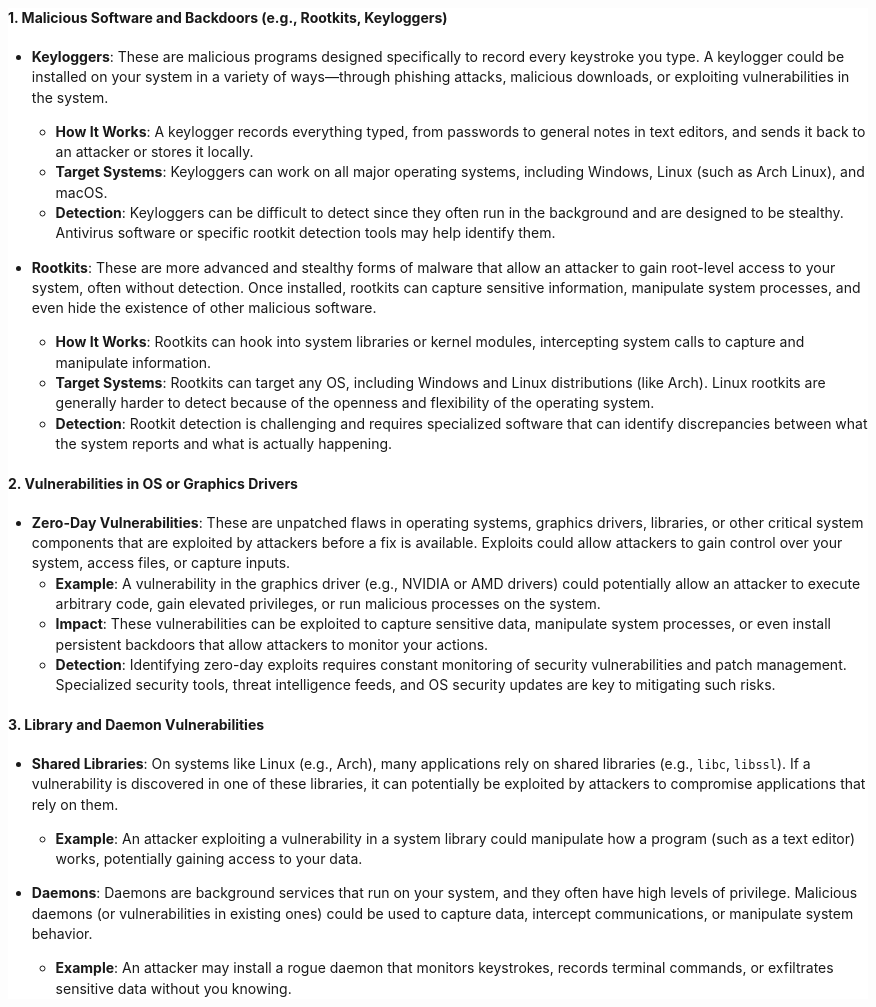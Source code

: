 #### 1. **Malicious Software and Backdoors (e.g., Rootkits, Keyloggers)**
   - **Keyloggers**: These are malicious programs designed specifically to record every keystroke you type. A keylogger could be installed on your system in a variety of ways—through phishing attacks, malicious downloads, or exploiting vulnerabilities in the system.
     - **How It Works**: A keylogger records everything typed, from passwords to general notes in text editors, and sends it back to an attacker or stores it locally.
     - **Target Systems**: Keyloggers can work on all major operating systems, including Windows, Linux (such as Arch Linux), and macOS.
     - **Detection**: Keyloggers can be difficult to detect since they often run in the background and are designed to be stealthy. Antivirus software or specific rootkit detection tools may help identify them.

   - **Rootkits**: These are more advanced and stealthy forms of malware that allow an attacker to gain root-level access to your system, often without detection. Once installed, rootkits can capture sensitive information, manipulate system processes, and even hide the existence of other malicious software.
     - **How It Works**: Rootkits can hook into system libraries or kernel modules, intercepting system calls to capture and manipulate information.
     - **Target Systems**: Rootkits can target any OS, including Windows and Linux distributions (like Arch). Linux rootkits are generally harder to detect because of the openness and flexibility of the operating system.
     - **Detection**: Rootkit detection is challenging and requires specialized software that can identify discrepancies between what the system reports and what is actually happening.

#### 2. **Vulnerabilities in OS or Graphics Drivers**
   - **Zero-Day Vulnerabilities**: These are unpatched flaws in operating systems, graphics drivers, libraries, or other critical system components that are exploited by attackers before a fix is available. Exploits could allow attackers to gain control over your system, access files, or capture inputs.
     - **Example**: A vulnerability in the graphics driver (e.g., NVIDIA or AMD drivers) could potentially allow an attacker to execute arbitrary code, gain elevated privileges, or run malicious processes on the system.
     - **Impact**: These vulnerabilities can be exploited to capture sensitive data, manipulate system processes, or even install persistent backdoors that allow attackers to monitor your actions.
     - **Detection**: Identifying zero-day exploits requires constant monitoring of security vulnerabilities and patch management. Specialized security tools, threat intelligence feeds, and OS security updates are key to mitigating such risks.

#### 3. **Library and Daemon Vulnerabilities**
   - **Shared Libraries**: On systems like Linux (e.g., Arch), many applications rely on shared libraries (e.g., `libc`, `libssl`). If a vulnerability is discovered in one of these libraries, it can potentially be exploited by attackers to compromise applications that rely on them.
     - **Example**: An attacker exploiting a vulnerability in a system library could manipulate how a program (such as a text editor) works, potentially gaining access to your data.
   
   - **Daemons**: Daemons are background services that run on your system, and they often have high levels of privilege. Malicious daemons (or vulnerabilities in existing ones) could be used to capture data, intercept communications, or manipulate system behavior.
     - **Example**: An attacker may install a rogue daemon that monitors keystrokes, records terminal commands, or exfiltrates sensitive data without you knowing.
   